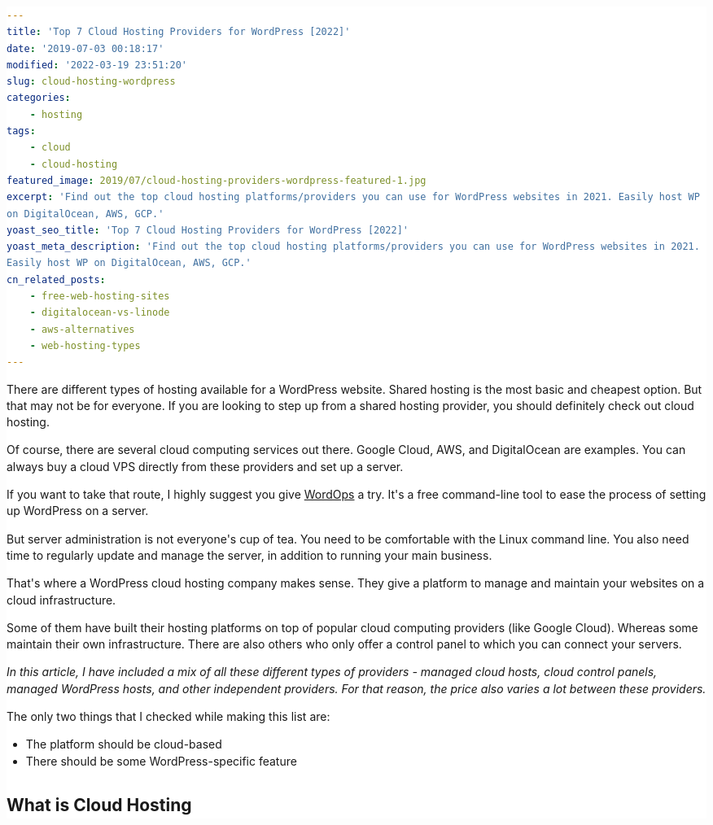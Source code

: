```yaml
---
title: 'Top 7 Cloud Hosting Providers for WordPress [2022]'
date: '2019-07-03 00:18:17'
modified: '2022-03-19 23:51:20'
slug: cloud-hosting-wordpress
categories:
    - hosting
tags:
    - cloud
    - cloud-hosting
featured_image: 2019/07/cloud-hosting-providers-wordpress-featured-1.jpg
excerpt: 'Find out the top cloud hosting platforms/providers you can use for WordPress websites in 2021. Easily host WP on DigitalOcean, AWS, GCP.'
yoast_seo_title: 'Top 7 Cloud Hosting Providers for WordPress [2022]'
yoast_meta_description: 'Find out the top cloud hosting platforms/providers you can use for WordPress websites in 2021. Easily host WP on DigitalOcean, AWS, GCP.'
cn_related_posts:
    - free-web-hosting-sites
    - digitalocean-vs-linode
    - aws-alternatives
    - web-hosting-types
---
```

There are different types of hosting available for a WordPress website. Shared hosting is the most basic and cheapest option. But that may not be for everyone. If you are looking to step up from a shared hosting provider, you should definitely check out cloud hosting.

Of course, there are several cloud computing services out there. Google Cloud, AWS, and DigitalOcean are examples. You can always buy a cloud VPS directly from these providers and set up a server.

If you want to take that route, I highly suggest you give [WordOps](https://wordops.net/) a try. It's a free command-line tool to ease the process of setting up WordPress on a server.

But server administration is not everyone's cup of tea. You need to be comfortable with the Linux command line. You also need time to regularly update and manage the server, in addition to running your main business.

That's where a WordPress cloud hosting company makes sense. They give a platform to manage and maintain your websites on a cloud infrastructure.

Some of them have built their hosting platforms on top of popular cloud computing providers (like Google Cloud). Whereas some maintain their own infrastructure. There are also others who only offer a control panel to which you can connect your servers.

_In this article, I have included a mix of all these different types of providers - managed cloud hosts, cloud control panels, managed WordPress hosts, and other independent providers. For that reason, the price also varies a lot between these providers._

The only two things that I checked while making this list are:

- The platform should be cloud-based
- There should be some WordPress-specific feature

## What is Cloud Hosting
